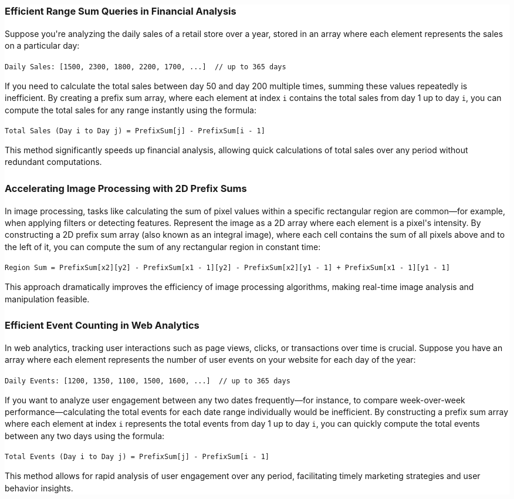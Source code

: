 ### **Efficient Range Sum Queries in Financial Analysis**

Suppose you're analyzing the daily sales of a retail store over a year, stored in an array where each element represents the sales on a particular day:

```plaintext
Daily Sales: [1500, 2300, 1800, 2200, 1700, ...]  // up to 365 days
```

If you need to calculate the total sales between day 50 and day 200 multiple times, summing these values repeatedly is inefficient. By creating a prefix sum array, where each element at index `i` contains the total sales from day 1 up to day `i`, you can compute the total sales for any range instantly using the formula:

```plaintext
Total Sales (Day i to Day j) = PrefixSum[j] - PrefixSum[i - 1]
```

This method significantly speeds up financial analysis, allowing quick calculations of total sales over any period without redundant computations.

### **Accelerating Image Processing with 2D Prefix Sums**

In image processing, tasks like calculating the sum of pixel values within a specific rectangular region are common—for example, when applying filters or detecting features. Represent the image as a 2D array where each element is a pixel's intensity. By constructing a 2D prefix sum array (also known as an integral image), where each cell contains the sum of all pixels above and to the left of it, you can compute the sum of any rectangular region in constant time:

```plaintext
Region Sum = PrefixSum[x2][y2] - PrefixSum[x1 - 1][y2] - PrefixSum[x2][y1 - 1] + PrefixSum[x1 - 1][y1 - 1]
```

This approach dramatically improves the efficiency of image processing algorithms, making real-time image analysis and manipulation feasible.

### **Efficient Event Counting in Web Analytics**

In web analytics, tracking user interactions such as page views, clicks, or transactions over time is crucial. Suppose you have an array where each element represents the number of user events on your website for each day of the year:

```plaintext
Daily Events: [1200, 1350, 1100, 1500, 1600, ...]  // up to 365 days
```

If you want to analyze user engagement between any two dates frequently—for instance, to compare week-over-week performance—calculating the total events for each date range individually would be inefficient. By constructing a prefix sum array where each element at index `i` represents the total events from day 1 up to day `i`, you can quickly compute the total events between any two days using the formula:

```plaintext
Total Events (Day i to Day j) = PrefixSum[j] - PrefixSum[i - 1]
```

This method allows for rapid analysis of user engagement over any period, facilitating timely marketing strategies and user behavior insights.
